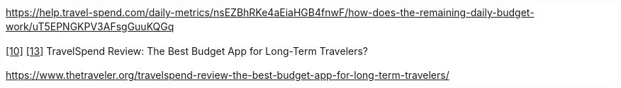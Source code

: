 <https://help.travel-spend.com/daily-metrics/nsEZBhRKe4aEiaHGB4fnwF/how-does-the-remaining-daily-budget-work/uT5EPNGKPV3AFsgGuuKQGq>

[\[10\]](https://www.thetraveler.org/travelspend-review-the-best-budget-app-for-long-term-travelers/#:~:text=Offline%20Expense%20Tracking%20%E2%80%93%20Because,Fi%20Isn%E2%80%99t%20Always%20Reliable) [\[13\]](https://www.thetraveler.org/travelspend-review-the-best-budget-app-for-long-term-travelers/#:~:text=Trip%20Summaries%20%E2%80%93%20Your%20Entire,Budget%20at%20a%20Glance) TravelSpend Review: The Best Budget App for Long-Term Travelers?

<https://www.thetraveler.org/travelspend-review-the-best-budget-app-for-long-term-travelers/>
